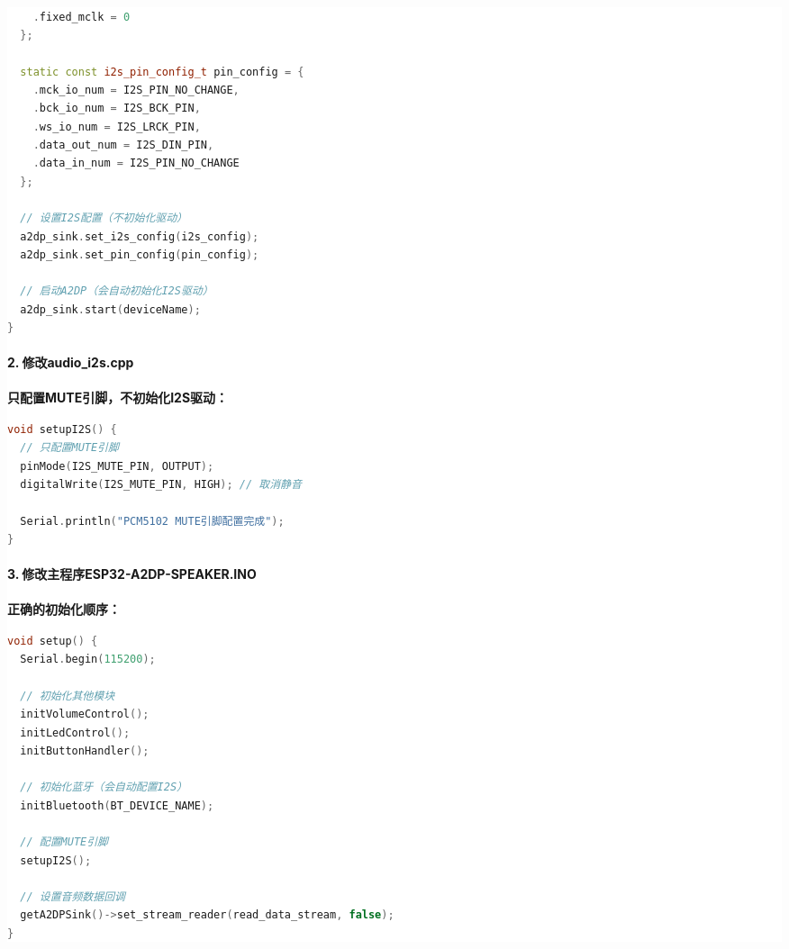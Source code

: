 ```cpp
    .fixed_mclk = 0
  };

  static const i2s_pin_config_t pin_config = {
    .mck_io_num = I2S_PIN_NO_CHANGE,
    .bck_io_num = I2S_BCK_PIN,
    .ws_io_num = I2S_LRCK_PIN,
    .data_out_num = I2S_DIN_PIN,
    .data_in_num = I2S_PIN_NO_CHANGE
  };

  // 设置I2S配置（不初始化驱动）
  a2dp_sink.set_i2s_config(i2s_config);
  a2dp_sink.set_pin_config(pin_config);

  // 启动A2DP（会自动初始化I2S驱动）
  a2dp_sink.start(deviceName);
}
```

#### 2. 修改audio_i2s.cpp

**只配置MUTE引脚，不初始化I2S驱动：**

```cpp
void setupI2S() {
  // 只配置MUTE引脚
  pinMode(I2S_MUTE_PIN, OUTPUT);
  digitalWrite(I2S_MUTE_PIN, HIGH); // 取消静音

  Serial.println("PCM5102 MUTE引脚配置完成");
}
```

#### 3. 修改主程序ESP32-A2DP-SPEAKER.INO

**正确的初始化顺序：**

```cpp
void setup() {
  Serial.begin(115200);
  
  // 初始化其他模块
  initVolumeControl();
  initLedControl();
  initButtonHandler();

  // 初始化蓝牙（会自动配置I2S）
  initBluetooth(BT_DEVICE_NAME);

  // 配置MUTE引脚
  setupI2S();

  // 设置音频数据回调
  getA2DPSink()->set_stream_reader(read_data_stream, false);
}
```

